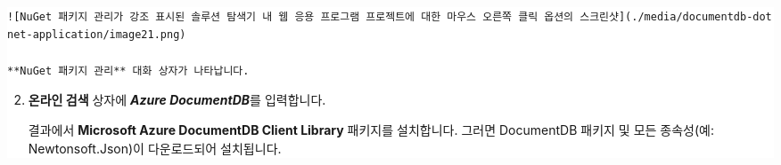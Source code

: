   	![NuGet 패키지 관리가 강조 표시된 솔루션 탐색기 내 웹 응용 프로그램 프로젝트에 대한 마우스 오른쪽 클릭 옵션의 스크린샷](./media/documentdb-dotnet-application/image21.png)

	**NuGet 패키지 관리** 대화 상자가 나타납니다.

2. **온라인 검색** 상자에 ***Azure DocumentDB***를 입력합니다.
	
	결과에서 **Microsoft Azure DocumentDB Client Library** 패키지를 설치합니다. 그러면 DocumentDB 패키지 및 모든 종속성(예: Newtonsoft.Json)이 다운로드되어 설치됩니다.
